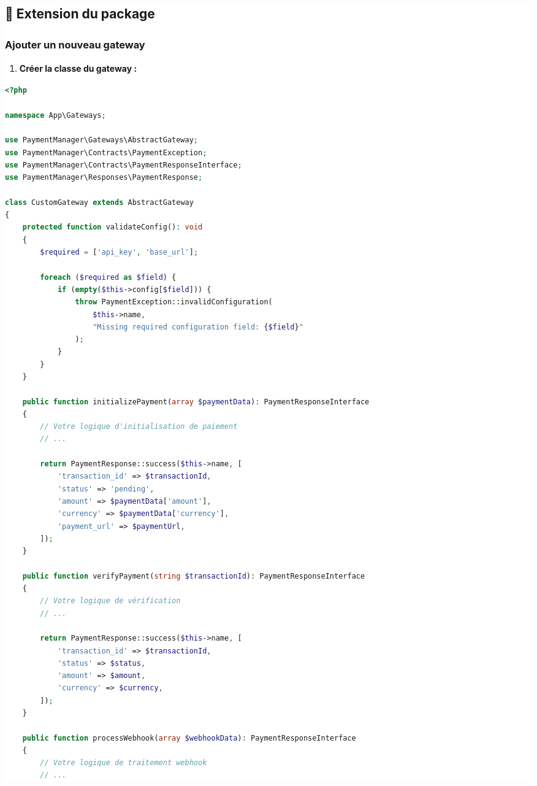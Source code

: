 ## 🔧 Extension du package

### Ajouter un nouveau gateway

1. **Créer la classe du gateway :**

```php
<?php

namespace App\Gateways;

use PaymentManager\Gateways\AbstractGateway;
use PaymentManager\Contracts\PaymentException;
use PaymentManager\Contracts\PaymentResponseInterface;
use PaymentManager\Responses\PaymentResponse;

class CustomGateway extends AbstractGateway
{
    protected function validateConfig(): void
    {
        $required = ['api_key', 'base_url'];

        foreach ($required as $field) {
            if (empty($this->config[$field])) {
                throw PaymentException::invalidConfiguration(
                    $this->name,
                    "Missing required configuration field: {$field}"
                );
            }
        }
    }

    public function initializePayment(array $paymentData): PaymentResponseInterface
    {
        // Votre logique d'initialisation de paiement
        // ...

        return PaymentResponse::success($this->name, [
            'transaction_id' => $transactionId,
            'status' => 'pending',
            'amount' => $paymentData['amount'],
            'currency' => $paymentData['currency'],
            'payment_url' => $paymentUrl,
        ]);
    }

    public function verifyPayment(string $transactionId): PaymentResponseInterface
    {
        // Votre logique de vérification
        // ...

        return PaymentResponse::success($this->name, [
            'transaction_id' => $transactionId,
            'status' => $status,
            'amount' => $amount,
            'currency' => $currency,
        ]);
    }

    public function processWebhook(array $webhookData): PaymentResponseInterface
    {
        // Votre logique de traitement webhook
        // ...
```
